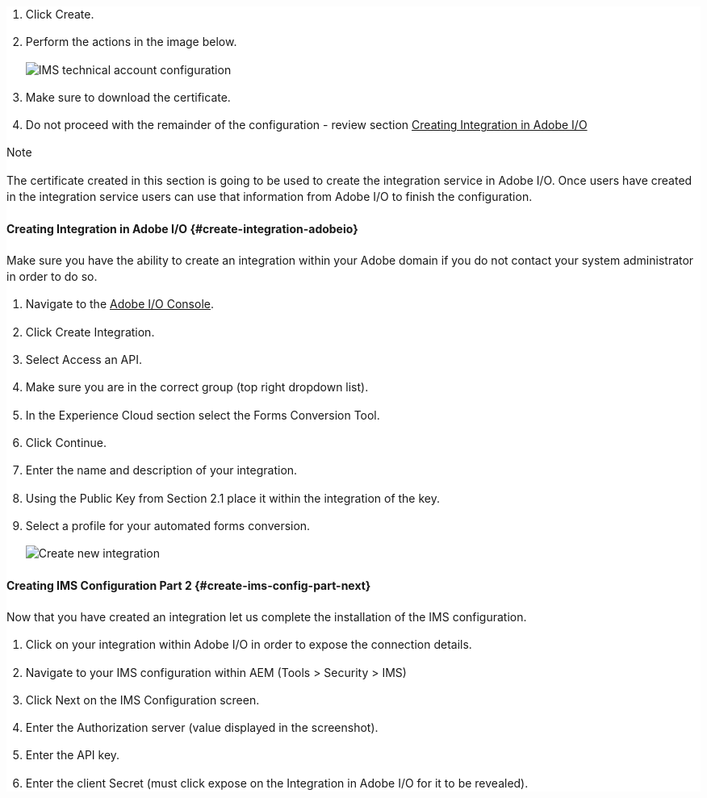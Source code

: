 1. Click Create.

1. Perform the actions in the image below.

    ![IMS technical account configuration](assets/aftia-technical-account-configuration.jpg)

1. Make sure to download the certificate.

1. Do not proceed with the remainder of the configuration - review section [Creating Integration in Adobe I/O](#create-integration-adobeio)

>[!NOTE]
>
>The certificate created in this section is going to be used to create the integration service in Adobe I/O. Once users have created in the integration service users can use that information from Adobe I/O to finish the configuration.

#### Creating Integration in Adobe I/O {#create-integration-adobeio}

Make sure you have the ability to create an integration within your Adobe domain if you do not contact your system administrator in order to do so.

1. Navigate to the [Adobe I/O Console](https://console.adobe.io/).

1. Click Create Integration.

1. Select Access an API.

1. Make sure you are in the correct group (top right dropdown list).

1. In the Experience Cloud section select the Forms Conversion Tool.

1. Click Continue.

1. Enter the name and description of your integration.

1. Using the Public Key from Section 2.1 place it within the integration of the key.

1. Select a profile for your automated forms conversion.

   ![Create new integration](assets/aftia-create-new-integration.jpg)

#### Creating IMS Configuration Part 2 {#create-ims-config-part-next}

Now that you have created an integration let us complete the installation of the IMS configuration.

1. Click on your integration within Adobe I/O in order to expose the connection details.

1. Navigate to your IMS configuration within AEM (Tools > Security > IMS)

1. Click Next on the IMS Configuration screen.

1. Enter the Authorization server (value displayed in the screenshot).

1. Enter the API key.

1. Enter the client Secret (must click expose on the Integration in Adobe I/O for it to be revealed).
